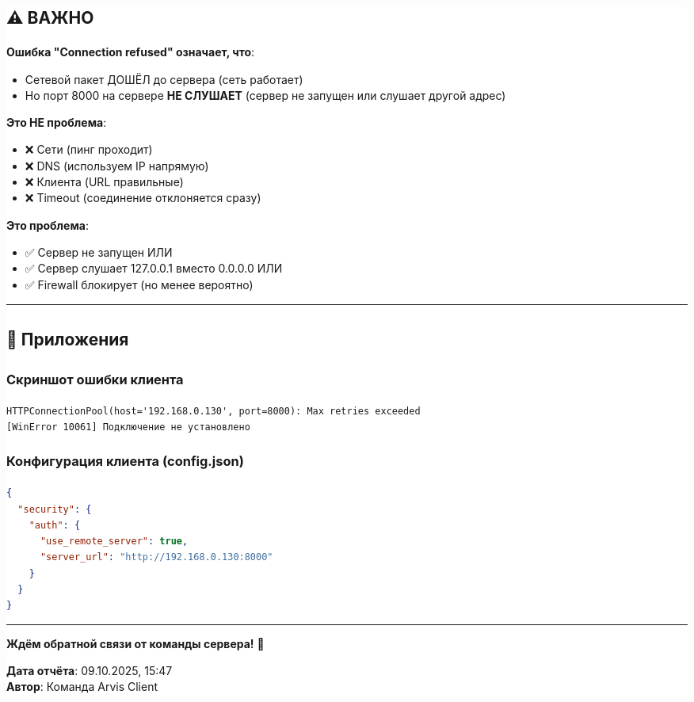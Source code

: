 
## ⚠️ ВАЖНО

**Ошибка "Connection refused" означает, что**:
- Сетевой пакет ДОШЁЛ до сервера (сеть работает)
- Но порт 8000 на сервере **НЕ СЛУШАЕТ** (сервер не запущен или слушает другой адрес)

**Это НЕ проблема**:
- ❌ Сети (пинг проходит)
- ❌ DNS (используем IP напрямую)
- ❌ Клиента (URL правильные)
- ❌ Timeout (соединение отклоняется сразу)

**Это проблема**:
- ✅ Сервер не запущен ИЛИ
- ✅ Сервер слушает 127.0.0.1 вместо 0.0.0.0 ИЛИ
- ✅ Firewall блокирует (но менее вероятно)

---

## 📎 Приложения

### Скриншот ошибки клиента
```
HTTPConnectionPool(host='192.168.0.130', port=8000): Max retries exceeded
[WinError 10061] Подключение не установлено
```

### Конфигурация клиента (config.json)
```json
{
  "security": {
    "auth": {
      "use_remote_server": true,
      "server_url": "http://192.168.0.130:8000"
    }
  }
}
```

---

**Ждём обратной связи от команды сервера!** 🔄

**Дата отчёта**: 09.10.2025, 15:47  
**Автор**: Команда Arvis Client
